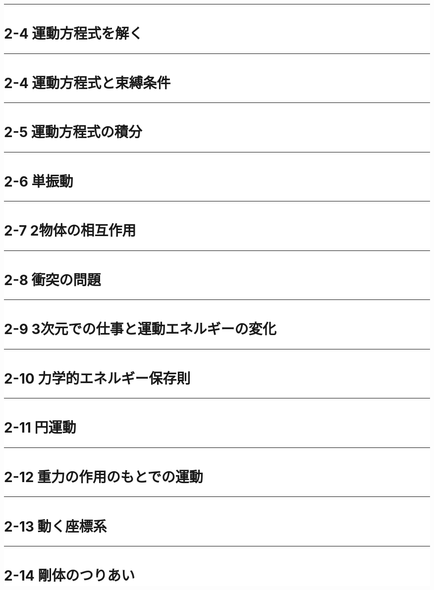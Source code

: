

---


# 2-4 運動方程式を解く

---

# 2-4 運動方程式と束縛条件

---

# 2-5 運動方程式の積分

---

# 2-6 単振動

---

# 2-7 2物体の相互作用

---

# 2-8 衝突の問題

---

# 2-9 3次元での仕事と運動エネルギーの変化

---

# 2-10 力学的エネルギー保存則

---

# 2-11 円運動

---

# 2-12 重力の作用のもとでの運動

---

# 2-13 動く座標系

---

# 2-14 剛体のつりあい